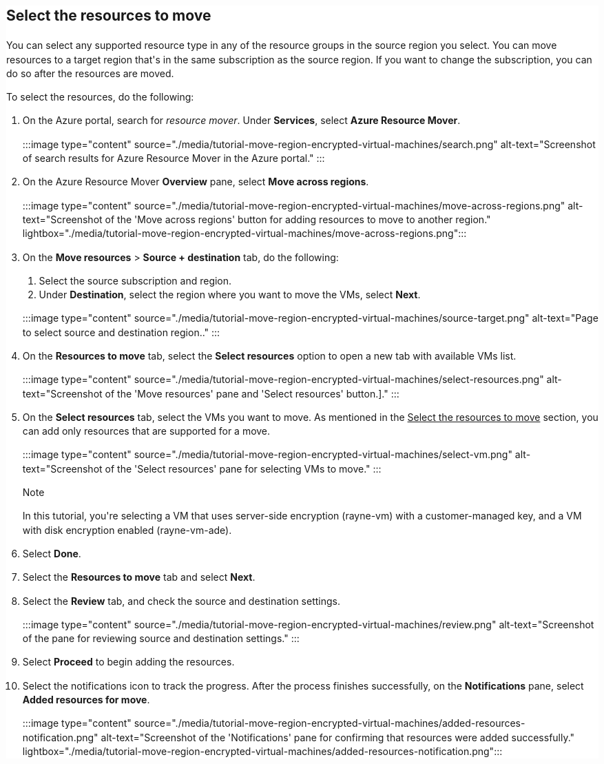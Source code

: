 ## Select the resources to move

You can select any supported resource type in any of the resource groups in the source region you select. You can move resources to a target region that's in the same subscription as the source region. If you want to change the subscription, you can do so after the resources are moved.

To select the resources, do the following:

1. On the Azure portal, search for *resource mover*. Under **Services**, select **Azure Resource Mover**.

    :::image type="content" source="./media/tutorial-move-region-encrypted-virtual-machines/search.png" alt-text="Screenshot of search results for Azure Resource Mover in the Azure portal." :::

1. On the Azure Resource Mover **Overview** pane, select **Move across regions**.

    :::image type="content" source="./media/tutorial-move-region-encrypted-virtual-machines/move-across-regions.png" alt-text="Screenshot of the 'Move across regions' button for adding resources to move to another region." lightbox="./media/tutorial-move-region-encrypted-virtual-machines/move-across-regions.png":::

1. On the **Move resources** > **Source + destination** tab, do the following: 
    1. Select the source subscription and region.
    1. Under **Destination**, select the region where you want to move the VMs, select **Next**.

    :::image type="content" source="./media/tutorial-move-region-encrypted-virtual-machines/source-target.png" alt-text="Page to select source and destination region.." :::

1. On the **Resources to move** tab, select the **Select resources** option to open a new tab with available VMs list.

    :::image type="content" source="./media/tutorial-move-region-encrypted-virtual-machines/select-resources.png" alt-text="Screenshot of the 'Move resources' pane and 'Select resources' button.]." :::

1. On the **Select resources** tab, select the VMs you want to move. As mentioned in the [Select the resources to move](#select-the-resources-to-move) section, you can add only resources that are supported for a move.

    :::image type="content" source="./media/tutorial-move-region-encrypted-virtual-machines/select-vm.png" alt-text="Screenshot of the 'Select resources' pane for selecting VMs to move." :::

    > [!NOTE]
    >  In this tutorial, you're selecting a VM that uses server-side encryption (rayne-vm) with a customer-managed key, and a VM with disk encryption enabled (rayne-vm-ade).

1. Select **Done**.
1. Select the **Resources to move** tab and select **Next**.
1. Select the **Review** tab, and check the source and destination settings. 

    :::image type="content" source="./media/tutorial-move-region-encrypted-virtual-machines/review.png" alt-text="Screenshot of the pane for reviewing source and destination settings." :::

1. Select **Proceed** to begin adding the resources.
1. Select the notifications icon to track the progress. After the process finishes successfully, on the **Notifications** pane, select **Added resources for move**.

    :::image type="content" source="./media/tutorial-move-region-encrypted-virtual-machines/added-resources-notification.png" alt-text="Screenshot of the 'Notifications' pane for confirming that resources were added successfully." lightbox="./media/tutorial-move-region-encrypted-virtual-machines/added-resources-notification.png":::
    